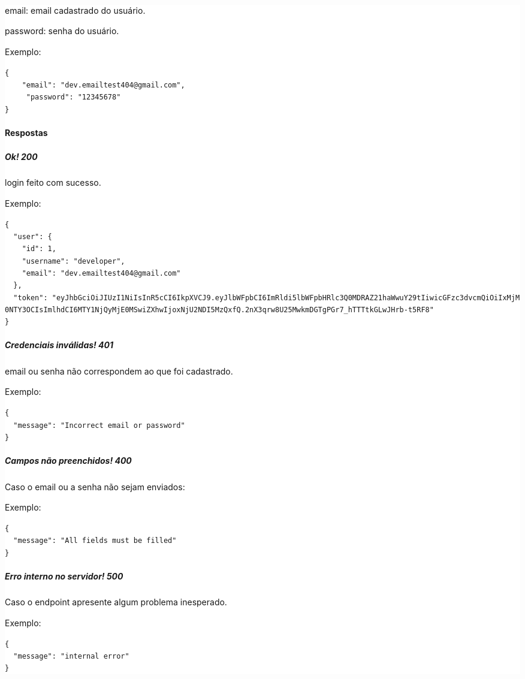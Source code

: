 email: email cadastrado do usuário.

password: senha do usuário.

Exemplo:
```
{
    "email": "dev.emailtest404@gmail.com",
     "password": "12345678"
}
```
#### Respostas
##### Ok! 200
login feito com sucesso.

Exemplo:
```
{
  "user": {
    "id": 1,
    "username": "developer",
    "email": "dev.emailtest404@gmail.com"
  },
  "token": "eyJhbGciOiJIUzI1NiIsInR5cCI6IkpXVCJ9.eyJlbWFpbCI6ImRldi5lbWFpbHRlc3Q0MDRAZ21haWwuY29tIiwicGFzc3dvcmQiOiIxMjM0NTY3OCIsImlhdCI6MTY1NjQyMjE0MSwiZXhwIjoxNjU2NDI5MzQxfQ.2nX3qrw8U25MwkmDGTgPGr7_hTTTtkGLwJHrb-t5RF8"
}
```
##### Credenciais inválidas! 401
email ou senha não correspondem ao que foi cadastrado.

Exemplo:
```
{
  "message": "Incorrect email or password"
}
```
##### Campos não preenchidos! 400
Caso o email ou a senha não sejam enviados:

Exemplo:
```
{
  "message": "All fields must be filled"
}
```
##### Erro interno no servidor! 500
Caso o endpoint apresente algum problema inesperado.

Exemplo:
```
{
  "message": "internal error"
}
```
